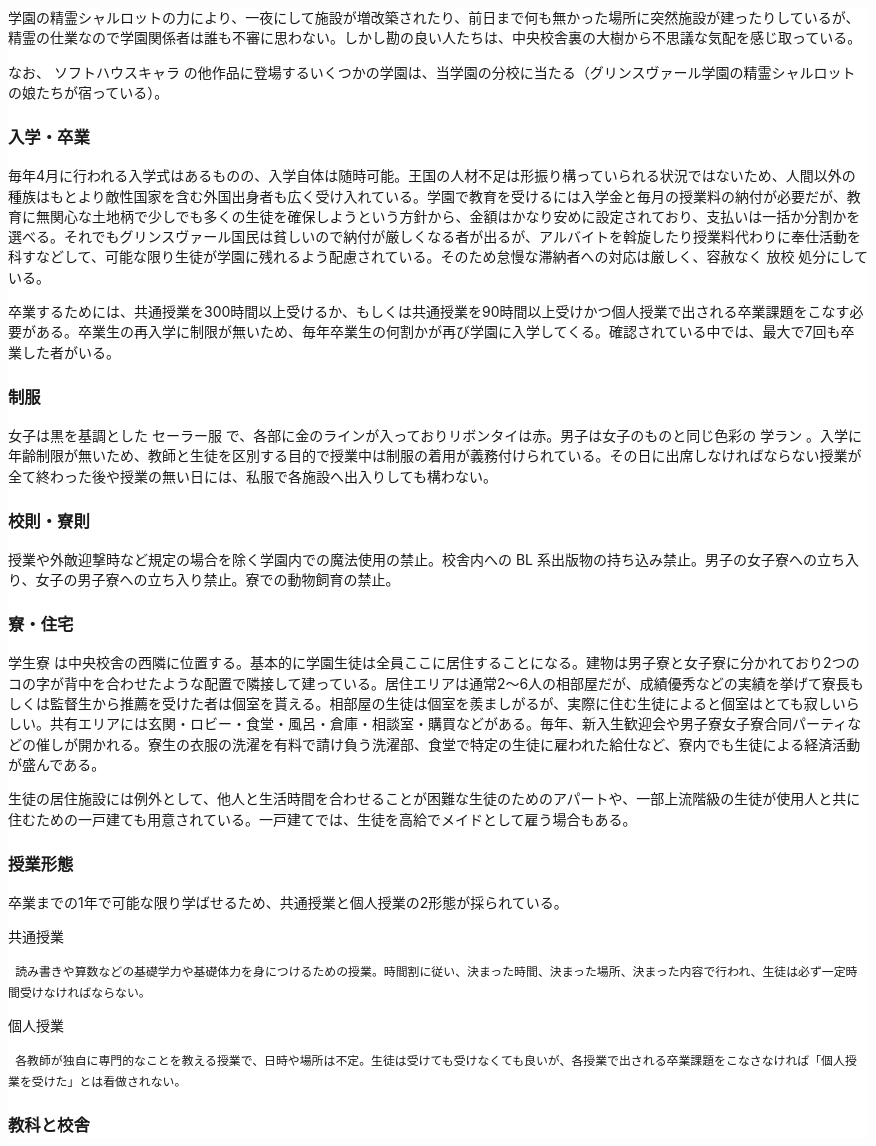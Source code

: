 学園の精霊シャルロットの力により、一夜にして施設が増改築されたり、前日まで何も無かった場所に突然施設が建ったりしているが、精霊の仕業なので学園関係者は誰も不審に思わない。しかし勘の良い人たちは、中央校舎裏の大樹から不思議な気配を感じ取っている。

なお、  ソフトハウスキャラ  の他作品に登場するいくつかの学園は、当学園の分校に当たる（グリンスヴァール学園の精霊シャルロットの娘たちが宿っている）。

###  入学・卒業



毎年4月に行われる入学式はあるものの、入学自体は随時可能。王国の人材不足は形振り構っていられる状況ではないため、人間以外の種族はもとより敵性国家を含む外国出身者も広く受け入れている。学園で教育を受けるには入学金と毎月の授業料の納付が必要だが、教育に無関心な土地柄で少しでも多くの生徒を確保しようという方針から、金額はかなり安めに設定されており、支払いは一括か分割かを選べる。それでもグリンスヴァール国民は貧しいので納付が厳しくなる者が出るが、アルバイトを斡旋したり授業料代わりに奉仕活動を科すなどして、可能な限り生徒が学園に残れるよう配慮されている。そのため怠慢な滞納者への対応は厳しく、容赦なく
放校  処分にしている。

卒業するためには、共通授業を300時間以上受けるか、もしくは共通授業を90時間以上受けかつ個人授業で出される卒業課題をこなす必要がある。卒業生の再入学に制限が無いため、毎年卒業生の何割かが再び学園に入学してくる。確認されている中では、最大で7回も卒業した者がいる。

###  制服



女子は黒を基調とした  セーラー服  で、各部に金のラインが入っておりリボンタイは赤。男子は女子のものと同じ色彩の  学ラン
。入学に年齢制限が無いため、教師と生徒を区別する目的で授業中は制服の着用が義務付けられている。その日に出席しなければならない授業が全て終わった後や授業の無い日には、私服で各施設へ出入りしても構わない。

###  校則・寮則



授業や外敵迎撃時など規定の場合を除く学園内での魔法使用の禁止。校舎内への  BL
系出版物の持ち込み禁止。男子の女子寮への立ち入り、女子の男子寮への立ち入り禁止。寮での動物飼育の禁止。

###  寮・住宅



学生寮
は中央校舎の西隣に位置する。基本的に学園生徒は全員ここに居住することになる。建物は男子寮と女子寮に分かれており2つのコの字が背中を合わせたような配置で隣接して建っている。居住エリアは通常2～6人の相部屋だが、成績優秀などの実績を挙げて寮長もしくは監督生から推薦を受けた者は個室を貰える。相部屋の生徒は個室を羨ましがるが、実際に住む生徒によると個室はとても寂しいらしい。共有エリアには玄関・ロビー・食堂・風呂・倉庫・相談室・購買などがある。毎年、新入生歓迎会や男子寮女子寮合同パーティなどの催しが開かれる。寮生の衣服の洗濯を有料で請け負う洗濯部、食堂で特定の生徒に雇われた給仕など、寮内でも生徒による経済活動が盛んである。

生徒の居住施設には例外として、他人と生活時間を合わせることが困難な生徒のためのアパートや、一部上流階級の生徒が使用人と共に住むための一戸建ても用意されている。一戸建てでは、生徒を高給でメイドとして雇う場合もある。

###  授業形態



卒業までの1年で可能な限り学ばせるため、共通授業と個人授業の2形態が採られている。

共通授業

     読み書きや算数などの基礎学力や基礎体力を身につけるための授業。時間割に従い、決まった時間、決まった場所、決まった内容で行われ、生徒は必ず一定時間受けなければならない。 
個人授業

     各教師が独自に専門的なことを教える授業で、日時や場所は不定。生徒は受けても受けなくても良いが、各授業で出される卒業課題をこなさなければ「個人授業を受けた」とは看做されない。 

###  教科と校舎
